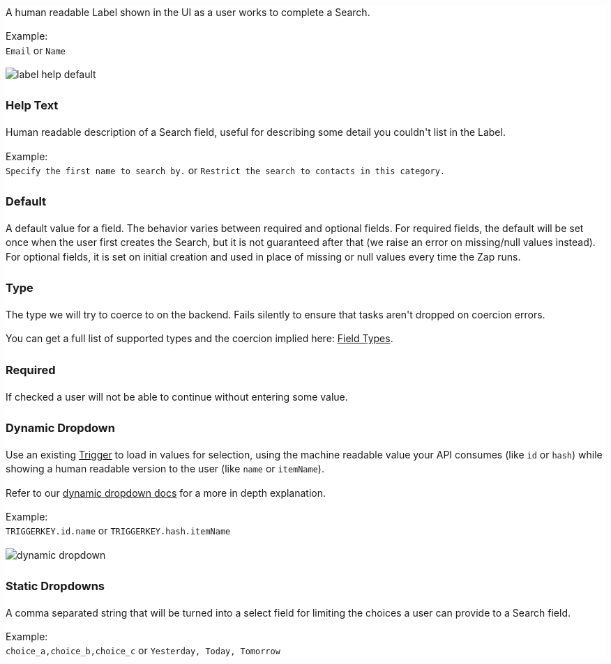 A human readable Label shown in the UI as a user works to complete a Search.

Example:<br>
`Email` or `Name`

![label help default](https://cdn.zapier.com/storage/photos/96522edc71e94085537c1fa70480adb8.png)

### Help Text

Human readable description of a Search field, useful for describing some detail you couldn't list in the Label.

Example:<br>
`Specify the first name to search by.` or `Restrict the search to contacts in this category.`

### Default

A default value for a field. The behavior varies between required and optional fields. For required fields, the default will be set once when the user first creates the Search, but it is not guaranteed after that (we raise an error on missing/null values instead). For optional fields, it is set on initial creation and used in place of missing or null values every time the Zap runs.

### Type

The type we will try to coerce to on the backend. Fails silently to ensure that tasks aren't dropped on coercion errors.

You can get a full list of supported types and the coercion implied here: [Field Types](#field-types).

### Required

If checked a user will not be able to continue without entering some value.

### Dynamic Dropdown

Use an existing [Trigger](#triggers) to load in values for selection, using the machine readable value your API consumes (like `id` or `hash`) while showing a human readable version to the user (like `name` or `itemName`).

Refer to our [dynamic dropdown docs](#dynamic-dropdowns) for a more in depth explanation.

Example:<br>
`TRIGGERKEY.id.name` or `TRIGGERKEY.hash.itemName`

![dynamic dropdown](https://cdn.zapier.com/storage/photos/9a6185121c22d1397dad62c819333f0e.png)

### Static Dropdowns

A comma separated string that will be turned into a select field for limiting the choices a user can provide to a Search field.

Example:<br>
`choice_a,choice_b,choice_c` or `Yesterday, Today, Tomorrow`
